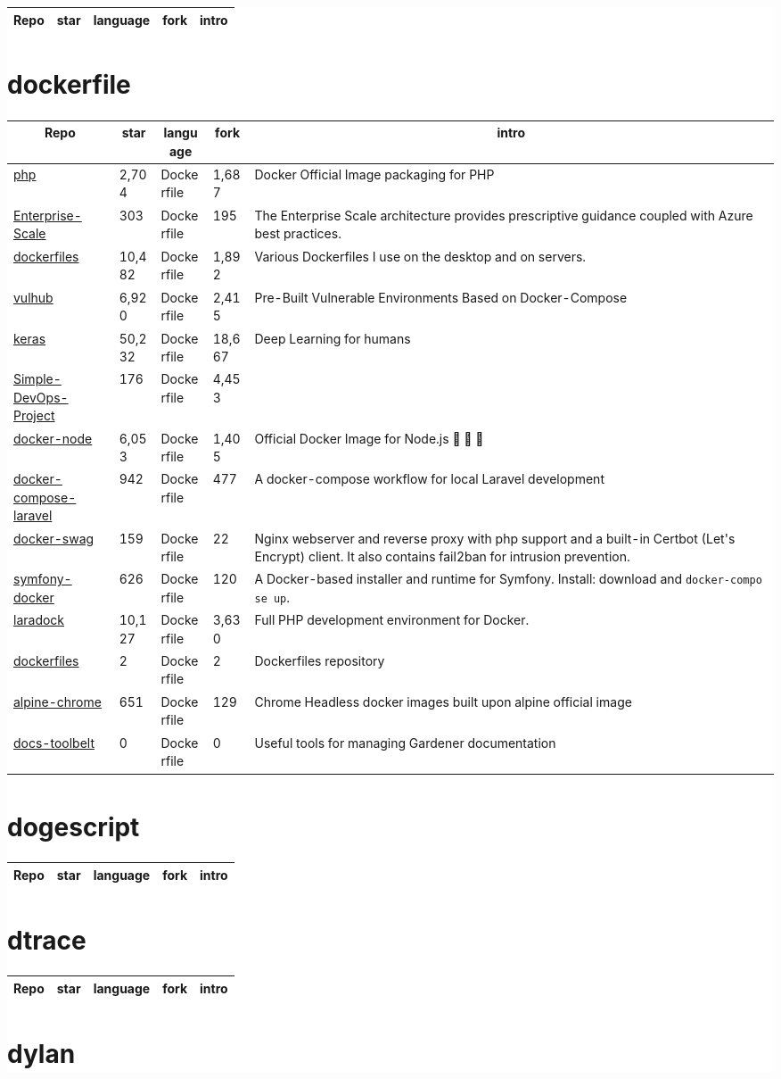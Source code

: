 Repo|star|language|fork|intro
-|-|-|-|-



# dockerfile

Repo|star|language|fork|intro
-|-|-|-|-
[php](https://github.com/docker-library/php)|2,704|Dockerfile|1,687|Docker Official Image packaging for PHP
[Enterprise-Scale](https://github.com/Azure/Enterprise-Scale)|303|Dockerfile|195|The Enterprise Scale architecture provides prescriptive guidance coupled with Azure best practices.
[dockerfiles](https://github.com/jessfraz/dockerfiles)|10,482|Dockerfile|1,892|Various Dockerfiles I use on the desktop and on servers.
[vulhub](https://github.com/vulhub/vulhub)|6,920|Dockerfile|2,415|Pre-Built Vulnerable Environments Based on Docker-Compose
[keras](https://github.com/keras-team/keras)|50,232|Dockerfile|18,667|Deep Learning for humans
[Simple-DevOps-Project](https://github.com/yankils/Simple-DevOps-Project)|176|Dockerfile|4,453|
[docker-node](https://github.com/nodejs/docker-node)|6,053|Dockerfile|1,405|Official Docker Image for Node.js 🐳 🐢 🚀
[docker-compose-laravel](https://github.com/aschmelyun/docker-compose-laravel)|942|Dockerfile|477|A docker-compose workflow for local Laravel development
[docker-swag](https://github.com/linuxserver/docker-swag)|159|Dockerfile|22|Nginx webserver and reverse proxy with php support and a built-in Certbot (Let's Encrypt) client. It also contains fail2ban for intrusion prevention.
[symfony-docker](https://github.com/dunglas/symfony-docker)|626|Dockerfile|120|A Docker-based installer and runtime for Symfony. Install: download and `docker-compose up`.
[laradock](https://github.com/laradock/laradock)|10,127|Dockerfile|3,630|Full PHP development environment for Docker.
[dockerfiles](https://github.com/nestybox/dockerfiles)|2|Dockerfile|2|Dockerfiles repository
[alpine-chrome](https://github.com/Zenika/alpine-chrome)|651|Dockerfile|129|Chrome Headless docker images built upon alpine official image
[docs-toolbelt](https://github.com/gardener/docs-toolbelt)|0|Dockerfile|0|Useful tools for managing Gardener documentation


# dogescript

Repo|star|language|fork|intro
-|-|-|-|-



# dtrace

Repo|star|language|fork|intro
-|-|-|-|-



# dylan
